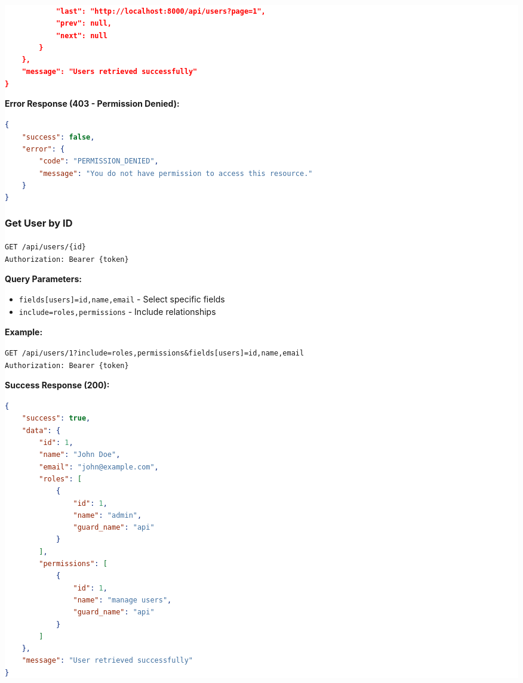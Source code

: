 ```json
            "last": "http://localhost:8000/api/users?page=1",
            "prev": null,
            "next": null
        }
    },
    "message": "Users retrieved successfully"
}
```

**Error Response (403 - Permission Denied):**
```json
{
    "success": false,
    "error": {
        "code": "PERMISSION_DENIED",
        "message": "You do not have permission to access this resource."
    }
}
```

### Get User by ID
```http
GET /api/users/{id}
Authorization: Bearer {token}
```

**Query Parameters:**
- `fields[users]=id,name,email` - Select specific fields
- `include=roles,permissions` - Include relationships

**Example:**
```http
GET /api/users/1?include=roles,permissions&fields[users]=id,name,email
Authorization: Bearer {token}
```

**Success Response (200):**
```json
{
    "success": true,
    "data": {
        "id": 1,
        "name": "John Doe",
        "email": "john@example.com",
        "roles": [
            {
                "id": 1,
                "name": "admin",
                "guard_name": "api"
            }
        ],
        "permissions": [
            {
                "id": 1,
                "name": "manage users",
                "guard_name": "api"
            }
        ]
    },
    "message": "User retrieved successfully"
}
```
